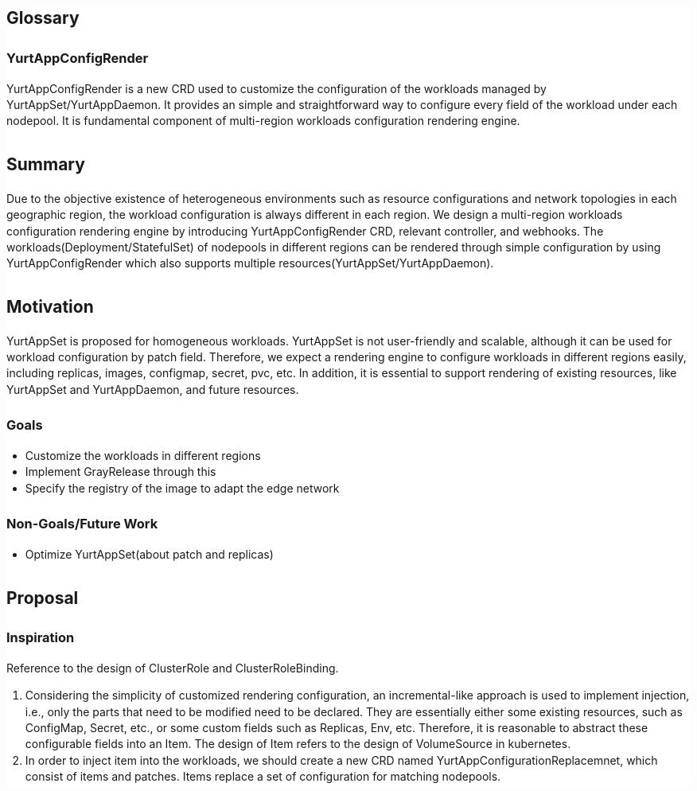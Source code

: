 ## Glossary
### YurtAppConfigRender
YurtAppConfigRender is a new CRD used to customize the configuration of the workloads managed by YurtAppSet/YurtAppDaemon. It provides an simple and straightforward way to configure every field of the workload under each nodepool. It is fundamental component of multi-region workloads configuration rendering engine.
## Summary
Due to the objective existence of heterogeneous environments such as resource configurations and network topologies in each geographic region, the workload configuration is always different in each region. We design a multi-region workloads configuration rendering engine by introducing YurtAppConfigRender CRD, relevant controller, and webhooks. The workloads(Deployment/StatefulSet) of nodepools in different regions can be rendered through simple configuration by using YurtAppConfigRender which also supports multiple resources(YurtAppSet/YurtAppDaemon).
## Motivation
YurtAppSet is proposed for homogeneous workloads. YurtAppSet is not user-friendly and scalable, although it can be used for workload configuration by patch field. Therefore, we expect a rendering engine to configure workloads in different regions easily, including replicas, images, configmap, secret, pvc, etc. In addition, it is essential to support rendering of existing resources, like YurtAppSet and YurtAppDaemon, and future resources.
### Goals
- Customize the workloads in different regions
- Implement GrayRelease through this
- Specify the registry of the image to adapt the edge network
### Non-Goals/Future Work
- Optimize YurtAppSet(about patch and replicas)
## Proposal
### Inspiration
Reference to the design of ClusterRole and ClusterRoleBinding.

1. Considering the simplicity of customized rendering configuration, an incremental-like approach is used to implement injection, i.e., only the parts that need to be modified need to be declared. They are essentially either some existing resources, such as ConfigMap, Secret, etc., or some custom fields such as Replicas, Env, etc. Therefore, it is reasonable to abstract these configurable fields into an Item. The design of Item refers to the design of VolumeSource in kubernetes.
2. In order to inject item into the workloads, we should create a new CRD named YurtAppConfigurationReplacemnet, which consist of items and patches. Items replace a set of configuration for matching nodepools.